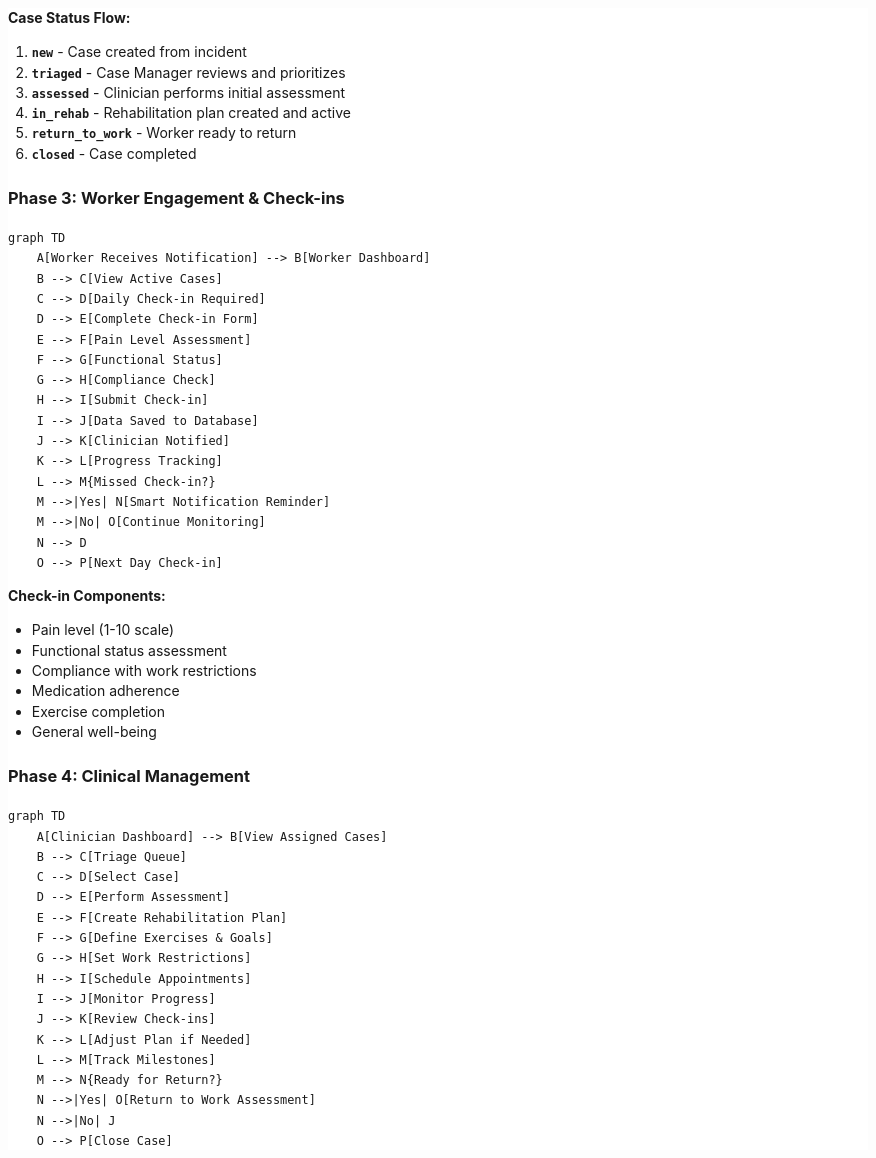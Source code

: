 **Case Status Flow:**
1. **`new`** - Case created from incident
2. **`triaged`** - Case Manager reviews and prioritizes
3. **`assessed`** - Clinician performs initial assessment
4. **`in_rehab`** - Rehabilitation plan created and active
5. **`return_to_work`** - Worker ready to return
6. **`closed`** - Case completed

### Phase 3: Worker Engagement & Check-ins

```mermaid
graph TD
    A[Worker Receives Notification] --> B[Worker Dashboard]
    B --> C[View Active Cases]
    C --> D[Daily Check-in Required]
    D --> E[Complete Check-in Form]
    E --> F[Pain Level Assessment]
    F --> G[Functional Status]
    G --> H[Compliance Check]
    H --> I[Submit Check-in]
    I --> J[Data Saved to Database]
    J --> K[Clinician Notified]
    K --> L[Progress Tracking]
    L --> M{Missed Check-in?}
    M -->|Yes| N[Smart Notification Reminder]
    M -->|No| O[Continue Monitoring]
    N --> D
    O --> P[Next Day Check-in]
```

**Check-in Components:**
- Pain level (1-10 scale)
- Functional status assessment
- Compliance with work restrictions
- Medication adherence
- Exercise completion
- General well-being

### Phase 4: Clinical Management

```mermaid
graph TD
    A[Clinician Dashboard] --> B[View Assigned Cases]
    B --> C[Triage Queue]
    C --> D[Select Case]
    D --> E[Perform Assessment]
    E --> F[Create Rehabilitation Plan]
    F --> G[Define Exercises & Goals]
    G --> H[Set Work Restrictions]
    H --> I[Schedule Appointments]
    I --> J[Monitor Progress]
    J --> K[Review Check-ins]
    K --> L[Adjust Plan if Needed]
    L --> M[Track Milestones]
    M --> N{Ready for Return?}
    N -->|Yes| O[Return to Work Assessment]
    N -->|No| J
    O --> P[Close Case]
```
